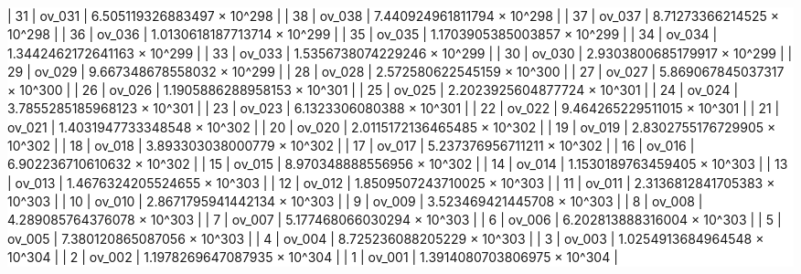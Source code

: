 | 31 | ov_031 | 6.505119326883497 × 10^298 |
| 38 | ov_038 | 7.440924961811794 × 10^298 |
| 37 | ov_037 | 8.71273366214525 × 10^298 |
| 36 | ov_036 | 1.0130618187713714 × 10^299 |
| 35 | ov_035 | 1.1703905385003857 × 10^299 |
| 34 | ov_034 | 1.3442462172641163 × 10^299 |
| 33 | ov_033 | 1.5356738074229246 × 10^299 |
| 30 | ov_030 | 2.9303800685179917 × 10^299 |
| 29 | ov_029 | 9.667348678558032 × 10^299 |
| 28 | ov_028 | 2.572580622545159 × 10^300 |
| 27 | ov_027 | 5.869067845037317 × 10^300 |
| 26 | ov_026 | 1.1905886288958153 × 10^301 |
| 25 | ov_025 | 2.2023925604877724 × 10^301 |
| 24 | ov_024 | 3.7855285185968123 × 10^301 |
| 23 | ov_023 | 6.1323306080388 × 10^301 |
| 22 | ov_022 | 9.464265229511015 × 10^301 |
| 21 | ov_021 | 1.4031947733348548 × 10^302 |
| 20 | ov_020 | 2.0115172136465485 × 10^302 |
| 19 | ov_019 | 2.8302755176729905 × 10^302 |
| 18 | ov_018 | 3.893303038000779 × 10^302 |
| 17 | ov_017 | 5.237376956711211 × 10^302 |
| 16 | ov_016 | 6.902236710610632 × 10^302 |
| 15 | ov_015 | 8.970348888556956 × 10^302 |
| 14 | ov_014 | 1.1530189763459405 × 10^303 |
| 13 | ov_013 | 1.4676324205524655 × 10^303 |
| 12 | ov_012 | 1.8509507243710025 × 10^303 |
| 11 | ov_011 | 2.3136812841705383 × 10^303 |
| 10 | ov_010 | 2.8671795941442134 × 10^303 |
| 9 | ov_009 | 3.523469421445708 × 10^303 |
| 8 | ov_008 | 4.289085764376078 × 10^303 |
| 7 | ov_007 | 5.177468066030294 × 10^303 |
| 6 | ov_006 | 6.202813888316004 × 10^303 |
| 5 | ov_005 | 7.380120865087056 × 10^303 |
| 4 | ov_004 | 8.725236088205229 × 10^303 |
| 3 | ov_003 | 1.0254913684964548 × 10^304 |
| 2 | ov_002 | 1.1978269647087935 × 10^304 |
| 1 | ov_001 | 1.3914080703806975 × 10^304 |

